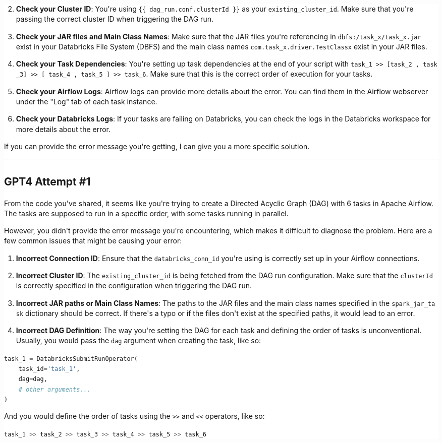 2. **Check your Cluster ID**: You're using `{{ dag_run.conf.clusterId }}` as your `existing_cluster_id`. Make sure that you're passing the correct cluster ID when triggering the DAG run.

3. **Check your JAR files and Main Class Names**: Make sure that the JAR files you're referencing in `dbfs:/task_x/task_x.jar` exist in your Databricks File System (DBFS) and the main class names `com.task_x.driver.TestClassx` exist in your JAR files.

4. **Check your Task Dependencies**: You're setting up task dependencies at the end of your script with `task_1 >> [task_2 , task_3] >> [ task_4 , task_5 ] >> task_6`. Make sure that this is the correct order of execution for your tasks.

5. **Check your Airflow Logs**: Airflow logs can provide more details about the error. You can find them in the Airflow webserver under the "Log" tab of each task instance.

6. **Check your Databricks Logs**: If your tasks are failing on Databricks, you can check the logs in the Databricks workspace for more details about the error.

If you can provide the error message you're getting, I can give you a more specific solution.

--------

## GPT4 Attempt \#1

From the code you've shared, it seems like you're trying to create a Directed Acyclic Graph (DAG) with 6 tasks in Apache Airflow. The tasks are supposed to run in a specific order, with some tasks running in parallel.

However, you didn't provide the error message you're encountering, which makes it difficult to diagnose the problem. Here are a few common issues that might be causing your error:

1. **Incorrect Connection ID**: Ensure that the `databricks_conn_id` you're using is correctly set up in your Airflow connections.

2. **Incorrect Cluster ID**: The `existing_cluster_id` is being fetched from the DAG run configuration. Make sure that the `clusterId` is correctly specified in the configuration when triggering the DAG run.

3. **Incorrect JAR paths or Main Class Names**: The paths to the JAR files and the main class names specified in the `spark_jar_task` dictionary should be correct. If there's a typo or if the files don't exist at the specified paths, it would lead to an error.

4. **Incorrect DAG Definition**: The way you're setting the DAG for each task and defining the order of tasks is unconventional. Usually, you would pass the `dag` argument when creating the task, like so:

```python
task_1 = DatabricksSubmitRunOperator(
    task_id='task_1',
    dag=dag,
    # other arguments...
)
```

And you would define the order of tasks using the `>>` and `<<` operators, like so:

```python
task_1 >> task_2 >> task_3 >> task_4 >> task_5 >> task_6
```
